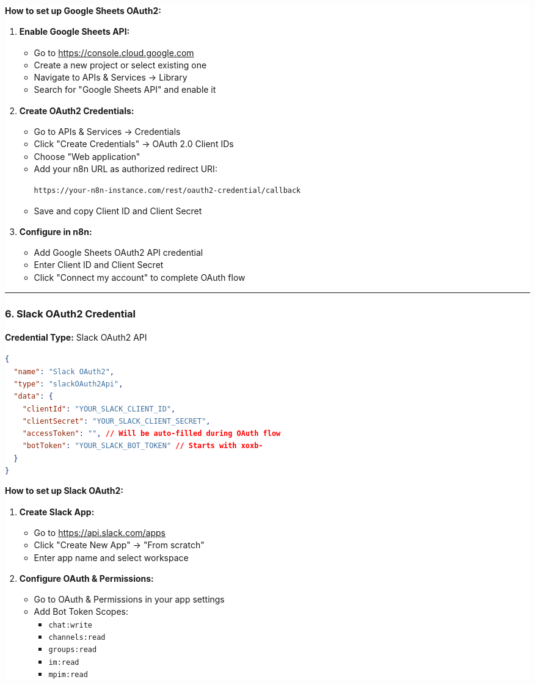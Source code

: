 **How to set up Google Sheets OAuth2:**

1. **Enable Google Sheets API:**
   - Go to https://console.cloud.google.com
   - Create a new project or select existing one
   - Navigate to APIs & Services → Library
   - Search for "Google Sheets API" and enable it

2. **Create OAuth2 Credentials:**
   - Go to APIs & Services → Credentials
   - Click "Create Credentials" → OAuth 2.0 Client IDs
   - Choose "Web application"
   - Add your n8n URL as authorized redirect URI:
     ```
     https://your-n8n-instance.com/rest/oauth2-credential/callback
     ```
   - Save and copy Client ID and Client Secret

3. **Configure in n8n:**
   - Add Google Sheets OAuth2 API credential
   - Enter Client ID and Client Secret
   - Click "Connect my account" to complete OAuth flow

---

### 6. Slack OAuth2 Credential

**Credential Type:** Slack OAuth2 API

```json
{
  "name": "Slack OAuth2",
  "type": "slackOAuth2Api",
  "data": {
    "clientId": "YOUR_SLACK_CLIENT_ID",
    "clientSecret": "YOUR_SLACK_CLIENT_SECRET",
    "accessToken": "", // Will be auto-filled during OAuth flow
    "botToken": "YOUR_SLACK_BOT_TOKEN" // Starts with xoxb-
  }
}
```

**How to set up Slack OAuth2:**

1. **Create Slack App:**
   - Go to https://api.slack.com/apps
   - Click "Create New App" → "From scratch"
   - Enter app name and select workspace

2. **Configure OAuth & Permissions:**
   - Go to OAuth & Permissions in your app settings
   - Add Bot Token Scopes:
     - `chat:write`
     - `channels:read`
     - `groups:read`
     - `im:read`
     - `mpim:read`
   